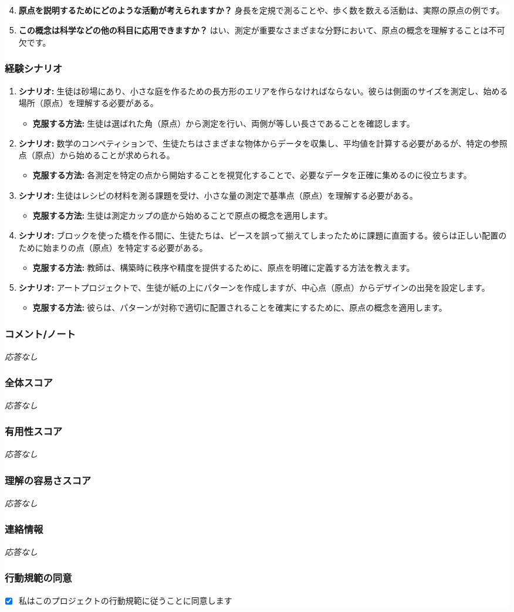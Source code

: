 4. **原点を説明するためにどのような活動が考えられますか？**
   身長を定規で測ることや、歩く数を数える活動は、実際の原点の例です。

5. **この概念は科学などの他の科目に応用できますか？**
   はい、測定が重要なさまざまな分野において、原点の概念を理解することは不可欠です。

### 経験シナリオ

1. **シナリオ:** 生徒は砂場にあり、小さな庭を作るための長方形のエリアを作らなければならない。彼らは側面のサイズを測定し、始める場所（原点）を理解する必要がある。
   - **克服する方法:** 生徒は選ばれた角（原点）から測定を行い、両側が等しい長さであることを確認します。

2. **シナリオ:** 数学のコンペティションで、生徒たちはさまざまな物体からデータを収集し、平均値を計算する必要があるが、特定の参照点（原点）から始めることが求められる。
   - **克服する方法:** 各測定を特定の点から開始することを視覚化することで、必要なデータを正確に集めるのに役立ちます。

3. **シナリオ:** 生徒はレシピの材料を測る課題を受け、小さな量の測定で基準点（原点）を理解する必要がある。
   - **克服する方法:** 生徒は測定カップの底から始めることで原点の概念を適用します。

4. **シナリオ:** ブロックを使った橋を作る間に、生徒たちは、ピースを誤って揃えてしまったために課題に直面する。彼らは正しい配置のために始まりの点（原点）を特定する必要がある。
   - **克服する方法:** 教師は、構築時に秩序や精度を提供するために、原点を明確に定義する方法を教えます。

5. **シナリオ:** アートプロジェクトで、生徒が紙の上にパターンを作成しますが、中心点（原点）からデザインの出発を設定します。
   - **克服する方法:** 彼らは、パターンが対称で適切に配置されることを確実にするために、原点の概念を適用します。

### コメント/ノート

_応答なし_

### 全体スコア

_応答なし_

### 有用性スコア

_応答なし_

### 理解の容易さスコア

_応答なし_

### 連絡情報

_応答なし_

### 行動規範の同意

- [X] 私はこのプロジェクトの行動規範に従うことに同意します
